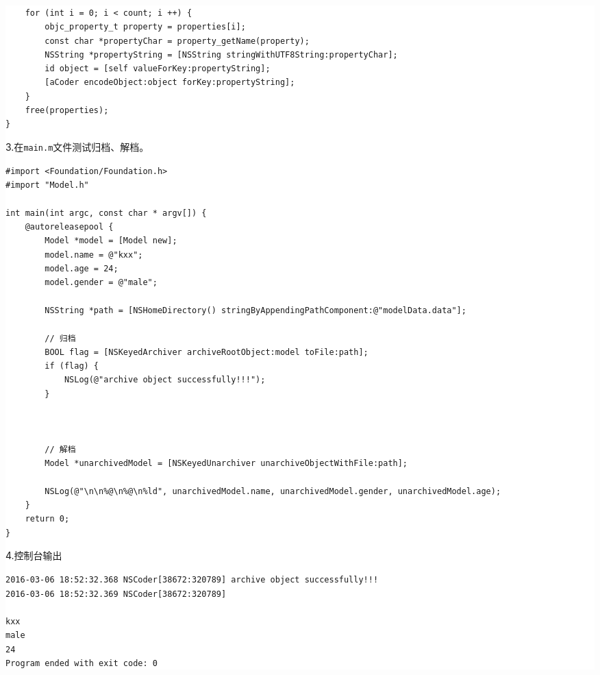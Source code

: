 ```
    for (int i = 0; i < count; i ++) {
        objc_property_t property = properties[i];
        const char *propertyChar = property_getName(property);
        NSString *propertyString = [NSString stringWithUTF8String:propertyChar];
        id object = [self valueForKey:propertyString];
        [aCoder encodeObject:object forKey:propertyString];
    }
    free(properties);
}
```

3.在`main.m`文件测试归档、解档。

```
#import <Foundation/Foundation.h>
#import "Model.h"

int main(int argc, const char * argv[]) {
    @autoreleasepool {
        Model *model = [Model new];
        model.name = @"kxx";
        model.age = 24;
        model.gender = @"male";
        
        NSString *path = [NSHomeDirectory() stringByAppendingPathComponent:@"modelData.data"];
        
        // 归档
        BOOL flag = [NSKeyedArchiver archiveRootObject:model toFile:path];
        if (flag) {
            NSLog(@"archive object successfully!!!");
        }
        
        
        
        // 解档
        Model *unarchivedModel = [NSKeyedUnarchiver unarchiveObjectWithFile:path];
        
        NSLog(@"\n\n%@\n%@\n%ld", unarchivedModel.name, unarchivedModel.gender, unarchivedModel.age);
    }
    return 0;
}
```

4.控制台输出

```
2016-03-06 18:52:32.368 NSCoder[38672:320789] archive object successfully!!!
2016-03-06 18:52:32.369 NSCoder[38672:320789] 

kxx
male
24
Program ended with exit code: 0
```
